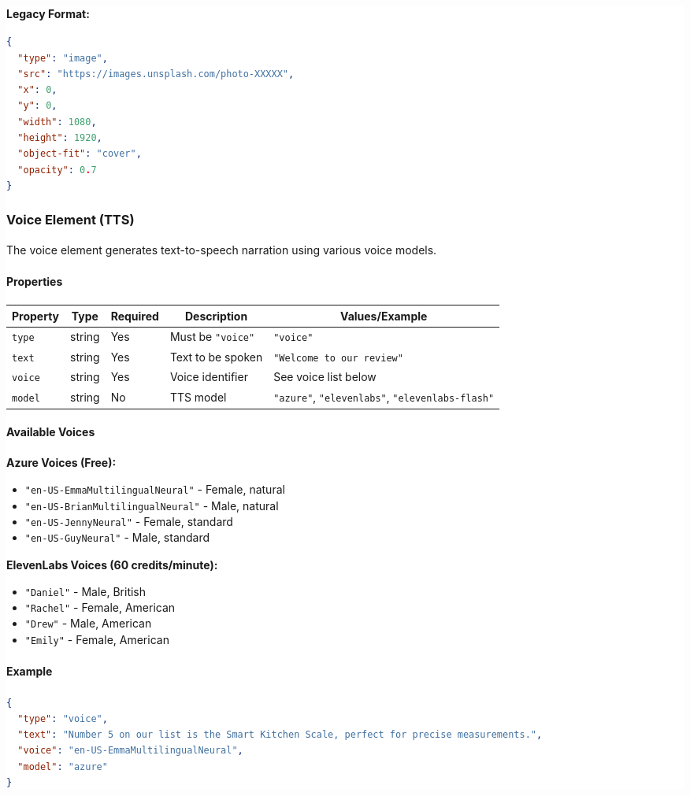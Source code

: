 **Legacy Format:**
```json
{
  "type": "image",
  "src": "https://images.unsplash.com/photo-XXXXX",
  "x": 0,
  "y": 0,
  "width": 1080,
  "height": 1920,
  "object-fit": "cover",
  "opacity": 0.7
}
```

### Voice Element (TTS)

The voice element generates text-to-speech narration using various voice models.

#### Properties

| Property | Type | Required | Description | Values/Example |
|----------|------|----------|-------------|----------------|
| `type` | string | Yes | Must be `"voice"` | `"voice"` |
| `text` | string | Yes | Text to be spoken | `"Welcome to our review"` |
| `voice` | string | Yes | Voice identifier | See voice list below |
| `model` | string | No | TTS model | `"azure"`, `"elevenlabs"`, `"elevenlabs-flash"` |

#### Available Voices

**Azure Voices (Free):**
- `"en-US-EmmaMultilingualNeural"` - Female, natural
- `"en-US-BrianMultilingualNeural"` - Male, natural
- `"en-US-JennyNeural"` - Female, standard
- `"en-US-GuyNeural"` - Male, standard

**ElevenLabs Voices (60 credits/minute):**
- `"Daniel"` - Male, British
- `"Rachel"` - Female, American
- `"Drew"` - Male, American
- `"Emily"` - Female, American

#### Example

```json
{
  "type": "voice",
  "text": "Number 5 on our list is the Smart Kitchen Scale, perfect for precise measurements.",
  "voice": "en-US-EmmaMultilingualNeural",
  "model": "azure"
}
```
